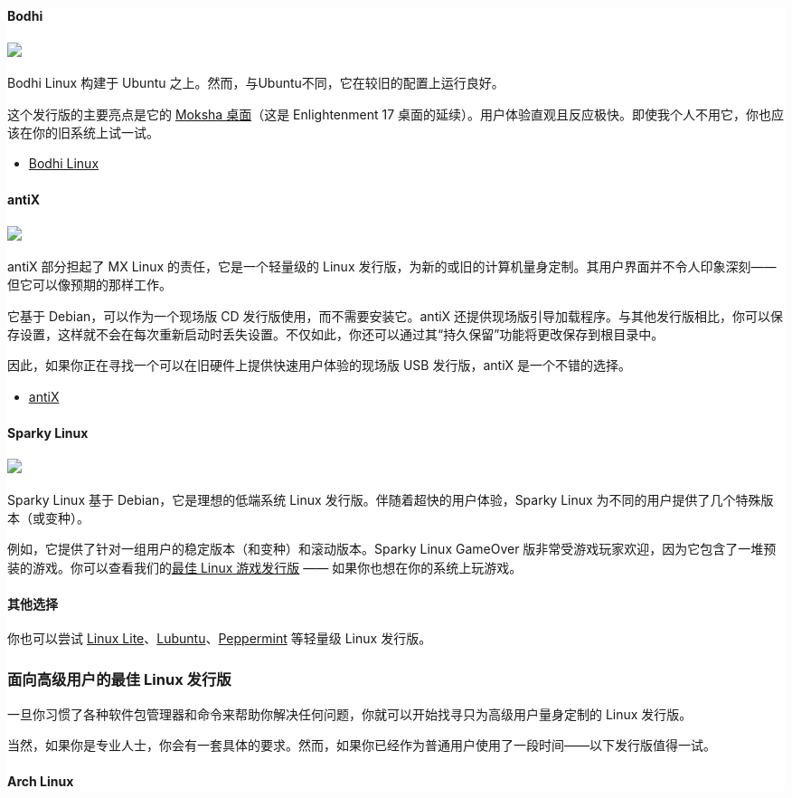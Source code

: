 #### Bodhi


![](/data/attachment/album/201910/01/140840s9ohzo1srgc4zvik.png)


Bodhi Linux 构建于 Ubuntu 之上。然而，与Ubuntu不同，它在较旧的配置上运行良好。


这个发行版的主要亮点是它的 [Moksha 桌面](http://www.bodhilinux.com/moksha-desktop/)（这是 Enlightenment 17 桌面的延续）。用户体验直观且反应极快。即使我个人不用它，你也应该在你的旧系统上试一试。


* [Bodhi Linux](http://www.bodhilinux.com/)


#### antiX


![](/data/attachment/album/201910/01/140841vp6sannk0qga403q.jpg)


antiX 部分担起了 MX Linux 的责任，它是一个轻量级的 Linux 发行版，为新的或旧的计算机量身定制。其用户界面并不令人印象深刻——但它可以像预期的那样工作。


它基于 Debian，可以作为一个现场版 CD 发行版使用，而不需要安装它。antiX 还提供现场版引导加载程序。与其他发行版相比，你可以保存设置，这样就不会在每次重新启动时丢失设置。不仅如此，你还可以通过其“持久保留”功能将更改保存到根目录中。


因此，如果你正在寻找一个可以在旧硬件上提供快速用户体验的现场版 USB 发行版，antiX 是一个不错的选择。


* [antiX](https://antixlinux.com/)


#### Sparky Linux


![](/data/attachment/album/201910/01/140842svk7u7v2307gkn79.jpg)


Sparky Linux 基于 Debian，它是理想的低端系统 Linux 发行版。伴随着超快的用户体验，Sparky Linux 为不同的用户提供了几个特殊版本（或变种）。


例如，它提供了针对一组用户的稳定版本（和变种）和滚动版本。Sparky Linux GameOver 版非常受游戏玩家欢迎，因为它包含了一堆预装的游戏。你可以查看我们的[最佳 Linux 游戏发行版](https://itsfoss.com/linux-gaming-distributions/) —— 如果你也想在你的系统上玩游戏。


#### 其他选择


你也可以尝试 [Linux Lite](https://www.linuxliteos.com/)、[Lubuntu](https://lubuntu.me/)、[Peppermint](https://peppermintos.com/) 等轻量级 Linux 发行版。


### 面向高级用户的最佳 Linux 发行版


一旦你习惯了各种软件包管理器和命令来帮助你解决任何问题，你就可以开始找寻只为高级用户量身定制的 Linux 发行版。


当然，如果你是专业人士，你会有一套具体的要求。然而，如果你已经作为普通用户使用了一段时间——以下发行版值得一试。


#### Arch Linux
